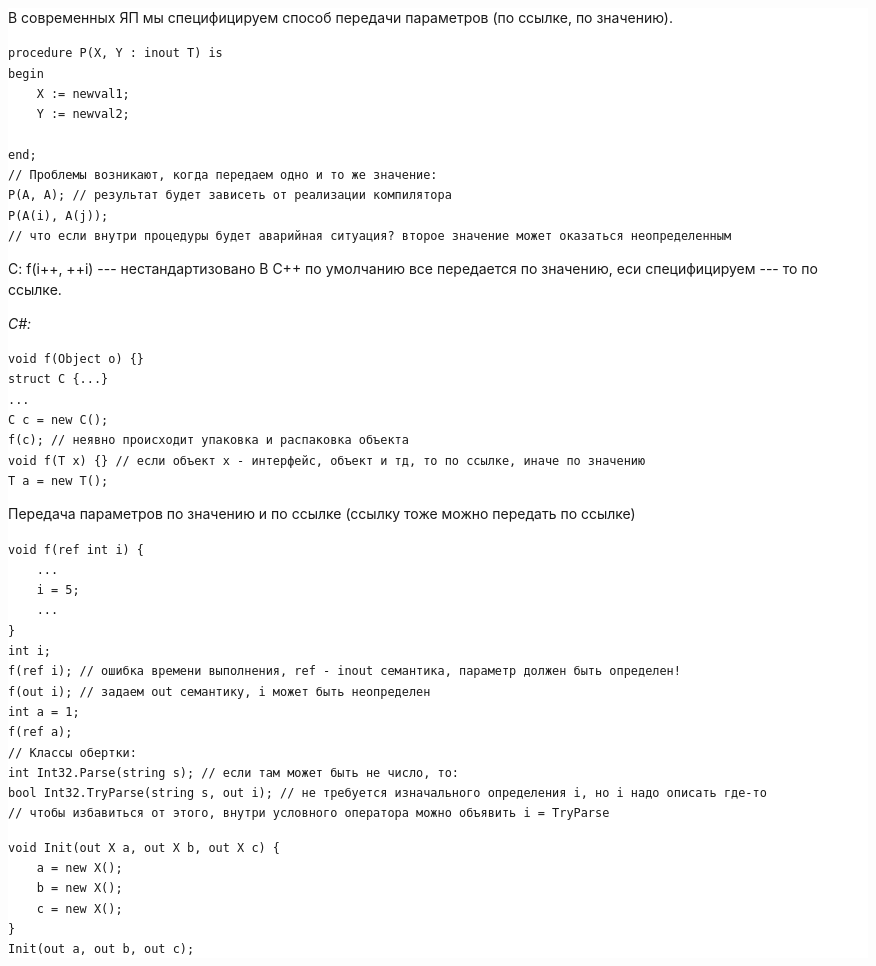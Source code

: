 В современных ЯП мы специфицируем способ передачи параметров (по ссылке,
по значению).

``` {.ada}
procedure P(X, Y : inout T) is
begin
    X := newval1;
    Y := newval2;

end;
// Проблемы возникают, когда передаем одно и то же значение:
P(A, A); // результат будет зависеть от реализации компилятора
P(A(i), A(j));
// что если внутри процедуры будет аварийная ситуация? второе значение может оказаться неопределенным
```

C: f(i++, ++i) --- нестандартизовано В С++ по умолчанию все передается
по значению, еси специфицируем --- то по ссылке.

*C\#:*

``` {.c#}
void f(Object o) {}
struct C {...}
...
C c = new C();
f(c); // неявно происходит упаковка и распаковка объекта
void f(T x) {} // если объект х - интерфейс, объект и тд, то по ссылке, иначе по значению
T a = new T();
```

Передача параметров по значению и по ссылке (ссылку тоже можно передать
по ссылке)

``` {.c#}
void f(ref int i) {
    ...
    i = 5;
    ...
}
int i;
f(ref i); // ошибка времени выполнения, ref - inout семантика, параметр должен быть определен!
f(out i); // задаем out семантику, i может быть неопределен
int a = 1;
f(ref a);
// Классы обертки:
int Int32.Parse(string s); // если там может быть не число, то:
bool Int32.TryParse(string s, out i); // не требуется изначального определения i, но i надо описать где-то
// чтобы избавиться от этого, внутри условного оператора можно объявить i = TryParse
```

``` {.c#}
void Init(out X a, out X b, out X c) {
    a = new X();
    b = new X();
    c = new X();
}
Init(out a, out b, out c);
```
